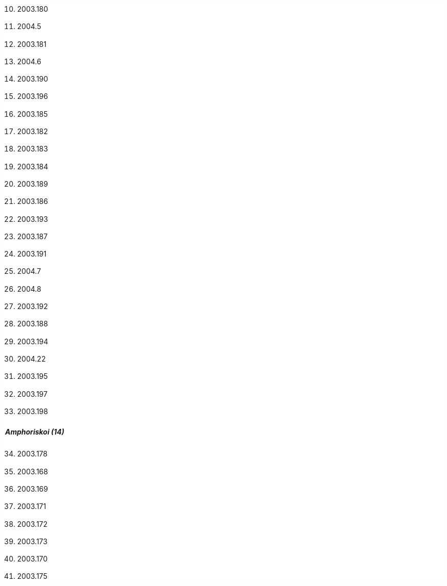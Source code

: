 10. 2003.180

11. 2004.5

12. 2003.181

13. 2004.6

14. 2003.190

15. 2003.196

16. 2003.185

17. 2003.182

18. 2003.183

19. 2003.184

20. 2003.189

21. 2003.186

22. 2003.193

23. 2003.187

24. 2003.191

25. 2004.7

26. 2004.8

27. 2003.192

28. 2003.188

29. 2003.194

30. 2004.22

31. 2003.195

32. 2003.197

33. 2003.198

##### Amphoriskoi (14)

34. 2003.178

35. 2003.168

36. 2003.169

37. 2003.171

38. 2003.172

39. 2003.173

40. 2003.170

41. 2003.175
